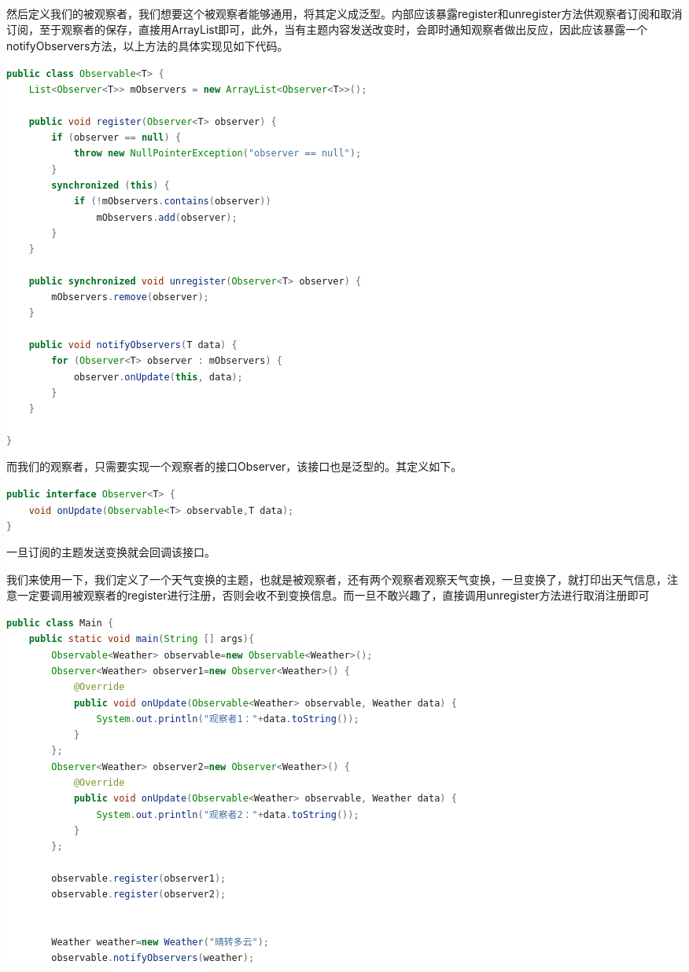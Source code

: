 然后定义我们的被观察者，我们想要这个被观察者能够通用，将其定义成泛型。内部应该暴露register和unregister方法供观察者订阅和取消订阅，至于观察者的保存，直接用ArrayList即可，此外，当有主题内容发送改变时，会即时通知观察者做出反应，因此应该暴露一个notifyObservers方法，以上方法的具体实现见如下代码。

```java
public class Observable<T> {
    List<Observer<T>> mObservers = new ArrayList<Observer<T>>();

    public void register(Observer<T> observer) {
        if (observer == null) {
            throw new NullPointerException("observer == null");
        }
        synchronized (this) {
            if (!mObservers.contains(observer))
                mObservers.add(observer);
        }
    }

    public synchronized void unregister(Observer<T> observer) {
        mObservers.remove(observer);
    }

    public void notifyObservers(T data) {
        for (Observer<T> observer : mObservers) {
            observer.onUpdate(this, data);
        }
    }

}
```

而我们的观察者，只需要实现一个观察者的接口Observer，该接口也是泛型的。其定义如下。

```java
public interface Observer<T> {
    void onUpdate(Observable<T> observable,T data);
}
```

一旦订阅的主题发送变换就会回调该接口。

我们来使用一下，我们定义了一个天气变换的主题，也就是被观察者，还有两个观察者观察天气变换，一旦变换了，就打印出天气信息，注意一定要调用被观察者的register进行注册，否则会收不到变换信息。而一旦不敢兴趣了，直接调用unregister方法进行取消注册即可

```java
public class Main {
    public static void main(String [] args){
        Observable<Weather> observable=new Observable<Weather>();
        Observer<Weather> observer1=new Observer<Weather>() {
            @Override
            public void onUpdate(Observable<Weather> observable, Weather data) {
                System.out.println("观察者1："+data.toString());
            }
        };
        Observer<Weather> observer2=new Observer<Weather>() {
            @Override
            public void onUpdate(Observable<Weather> observable, Weather data) {
                System.out.println("观察者2："+data.toString());
            }
        };

        observable.register(observer1);
        observable.register(observer2);


        Weather weather=new Weather("晴转多云");
        observable.notifyObservers(weather);

```